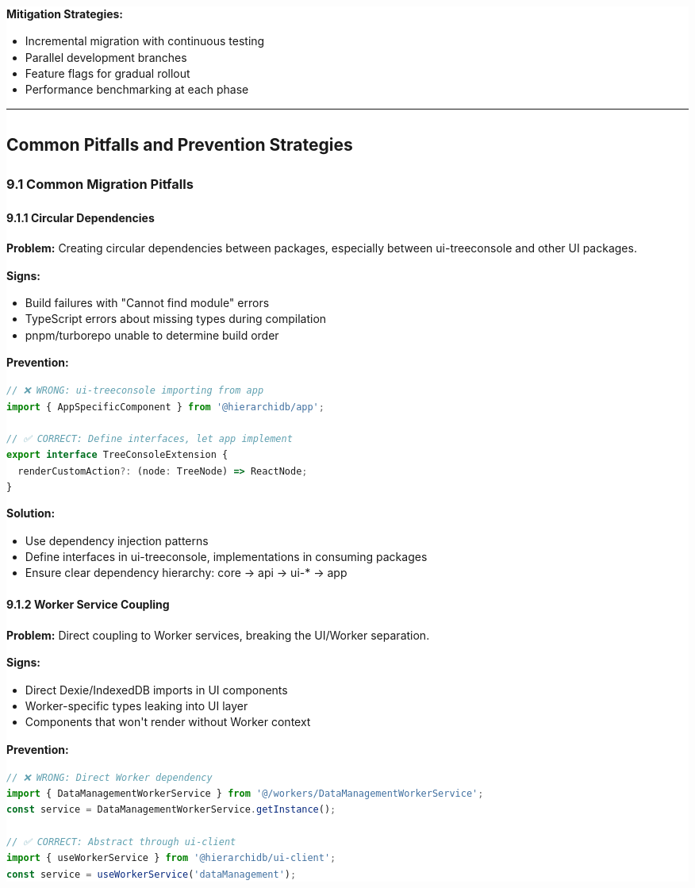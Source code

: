 **Mitigation Strategies:**
- Incremental migration with continuous testing
- Parallel development branches
- Feature flags for gradual rollout
- Performance benchmarking at each phase

---

## Common Pitfalls and Prevention Strategies

### 9.1 Common Migration Pitfalls

#### 9.1.1 Circular Dependencies

**Problem:** Creating circular dependencies between packages, especially between ui-treeconsole and other UI packages.

**Signs:**
- Build failures with "Cannot find module" errors
- TypeScript errors about missing types during compilation
- pnpm/turborepo unable to determine build order

**Prevention:**
```typescript
// ❌ WRONG: ui-treeconsole importing from app
import { AppSpecificComponent } from '@hierarchidb/app';

// ✅ CORRECT: Define interfaces, let app implement
export interface TreeConsoleExtension {
  renderCustomAction?: (node: TreeNode) => ReactNode;
}
```

**Solution:**
- Use dependency injection patterns
- Define interfaces in ui-treeconsole, implementations in consuming packages
- Ensure clear dependency hierarchy: core → api → ui-* → app

#### 9.1.2 Worker Service Coupling

**Problem:** Direct coupling to Worker services, breaking the UI/Worker separation.

**Signs:**
- Direct Dexie/IndexedDB imports in UI components
- Worker-specific types leaking into UI layer
- Components that won't render without Worker context

**Prevention:**
```typescript
// ❌ WRONG: Direct Worker dependency
import { DataManagementWorkerService } from '@/workers/DataManagementWorkerService';
const service = DataManagementWorkerService.getInstance();

// ✅ CORRECT: Abstract through ui-client
import { useWorkerService } from '@hierarchidb/ui-client';
const service = useWorkerService('dataManagement');
```
